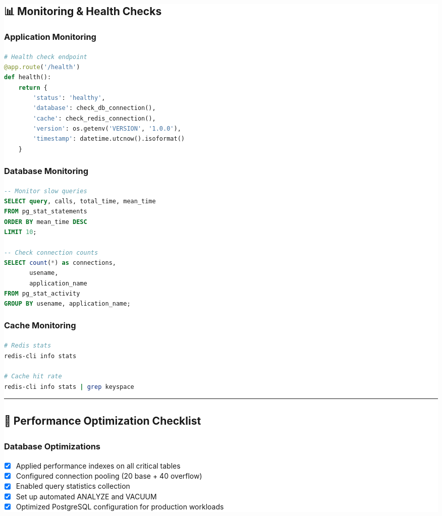 
## 📊 Monitoring & Health Checks

### Application Monitoring
```python
# Health check endpoint
@app.route('/health')
def health():
    return {
        'status': 'healthy',
        'database': check_db_connection(),
        'cache': check_redis_connection(),
        'version': os.getenv('VERSION', '1.0.0'),
        'timestamp': datetime.utcnow().isoformat()
    }
```

### Database Monitoring
```sql
-- Monitor slow queries
SELECT query, calls, total_time, mean_time
FROM pg_stat_statements
ORDER BY mean_time DESC
LIMIT 10;

-- Check connection counts
SELECT count(*) as connections,
       usename,
       application_name
FROM pg_stat_activity
GROUP BY usename, application_name;
```

### Cache Monitoring
```bash
# Redis stats
redis-cli info stats

# Cache hit rate
redis-cli info stats | grep keyspace
```

---

## 🚀 Performance Optimization Checklist

### Database Optimizations
- [x] Applied performance indexes on all critical tables
- [x] Configured connection pooling (20 base + 40 overflow)
- [x] Enabled query statistics collection
- [x] Set up automated ANALYZE and VACUUM
- [x] Optimized PostgreSQL configuration for production workloads
